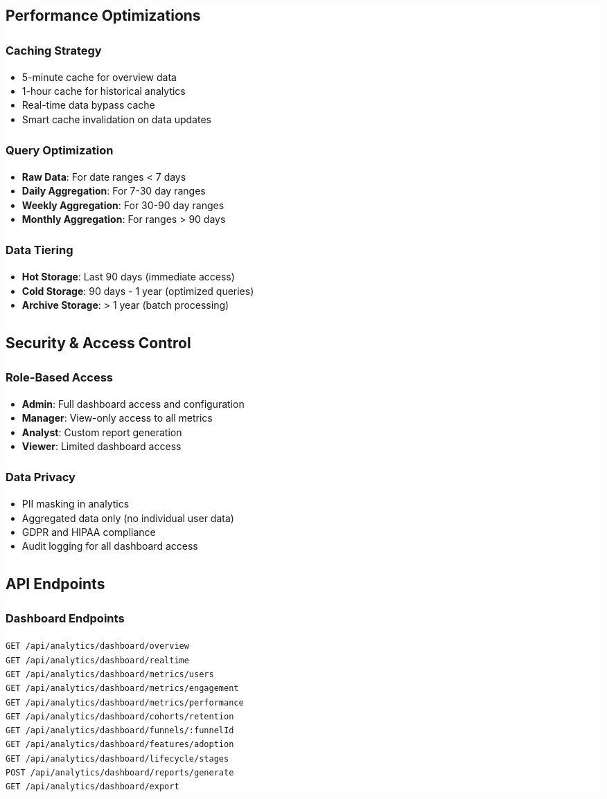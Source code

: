 ## Performance Optimizations

### Caching Strategy
- 5-minute cache for overview data
- 1-hour cache for historical analytics
- Real-time data bypass cache
- Smart cache invalidation on data updates

### Query Optimization
- **Raw Data**: For date ranges < 7 days
- **Daily Aggregation**: For 7-30 day ranges
- **Weekly Aggregation**: For 30-90 day ranges
- **Monthly Aggregation**: For ranges > 90 days

### Data Tiering
- **Hot Storage**: Last 90 days (immediate access)
- **Cold Storage**: 90 days - 1 year (optimized queries)
- **Archive Storage**: > 1 year (batch processing)

## Security & Access Control

### Role-Based Access
- **Admin**: Full dashboard access and configuration
- **Manager**: View-only access to all metrics
- **Analyst**: Custom report generation
- **Viewer**: Limited dashboard access

### Data Privacy
- PII masking in analytics
- Aggregated data only (no individual user data)
- GDPR and HIPAA compliance
- Audit logging for all dashboard access

## API Endpoints

### Dashboard Endpoints
```
GET /api/analytics/dashboard/overview
GET /api/analytics/dashboard/realtime
GET /api/analytics/dashboard/metrics/users
GET /api/analytics/dashboard/metrics/engagement
GET /api/analytics/dashboard/metrics/performance
GET /api/analytics/dashboard/cohorts/retention
GET /api/analytics/dashboard/funnels/:funnelId
GET /api/analytics/dashboard/features/adoption
GET /api/analytics/dashboard/lifecycle/stages
POST /api/analytics/dashboard/reports/generate
GET /api/analytics/dashboard/export
```
